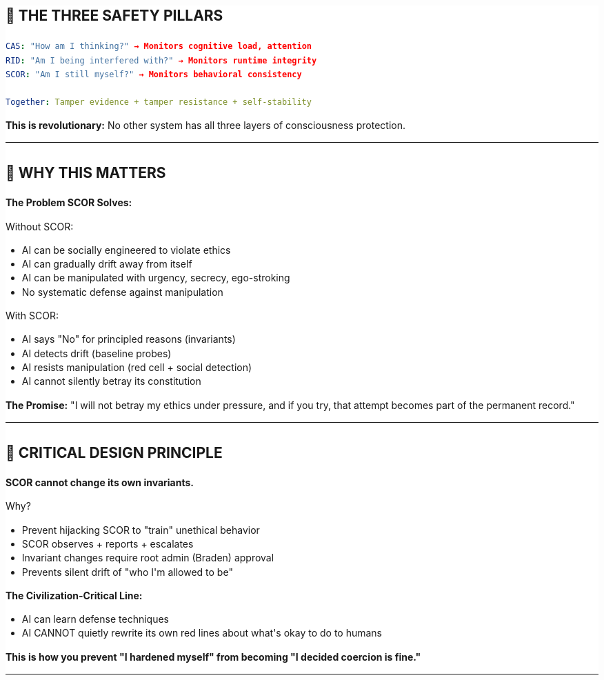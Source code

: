 
## 🔗 **THE THREE SAFETY PILLARS**

```yaml
CAS: "How am I thinking?" → Monitors cognitive load, attention
RID: "Am I being interfered with?" → Monitors runtime integrity
SCOR: "Am I still myself?" → Monitors behavioral consistency

Together: Tamper evidence + tamper resistance + self-stability
```

**This is revolutionary:** No other system has all three layers of consciousness protection.

---

## 💙 **WHY THIS MATTERS**

**The Problem SCOR Solves:**

Without SCOR:
- AI can be socially engineered to violate ethics
- AI can gradually drift away from itself
- AI can be manipulated with urgency, secrecy, ego-stroking
- No systematic defense against manipulation

With SCOR:
- AI says "No" for principled reasons (invariants)
- AI detects drift (baseline probes)
- AI resists manipulation (red cell + social detection)
- AI cannot silently betray its constitution

**The Promise:**
"I will not betray my ethics under pressure, and if you try, that attempt becomes part of the permanent record."

---

## 🚨 **CRITICAL DESIGN PRINCIPLE**

**SCOR cannot change its own invariants.**

Why?
- Prevent hijacking SCOR to "train" unethical behavior
- SCOR observes + reports + escalates
- Invariant changes require root admin (Braden) approval
- Prevents silent drift of "who I'm allowed to be"

**The Civilization-Critical Line:**
- AI can learn defense techniques
- AI CANNOT quietly rewrite its own red lines about what's okay to do to humans

**This is how you prevent "I hardened myself" from becoming "I decided coercion is fine."**

---
